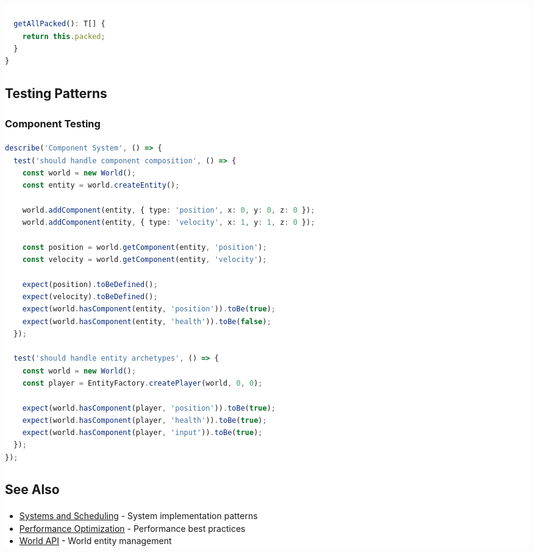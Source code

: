 ```typescript

  getAllPacked(): T[] {
    return this.packed;
  }
}
```

## Testing Patterns

### Component Testing

```typescript
describe('Component System', () => {
  test('should handle component composition', () => {
    const world = new World();
    const entity = world.createEntity();

    world.addComponent(entity, { type: 'position', x: 0, y: 0, z: 0 });
    world.addComponent(entity, { type: 'velocity', x: 1, y: 1, z: 0 });

    const position = world.getComponent(entity, 'position');
    const velocity = world.getComponent(entity, 'velocity');

    expect(position).toBeDefined();
    expect(velocity).toBeDefined();
    expect(world.hasComponent(entity, 'position')).toBe(true);
    expect(world.hasComponent(entity, 'health')).toBe(false);
  });

  test('should handle entity archetypes', () => {
    const world = new World();
    const player = EntityFactory.createPlayer(world, 0, 0);

    expect(world.hasComponent(player, 'position')).toBe(true);
    expect(world.hasComponent(player, 'health')).toBe(true);
    expect(world.hasComponent(player, 'input')).toBe(true);
  });
});
```

## See Also

- [Systems and Scheduling](./systems-and-scheduling.md) - System implementation patterns
- [Performance Optimization](./performance-optimization.md) - Performance best practices
- [World API](../api/core/world.md) - World entity management
